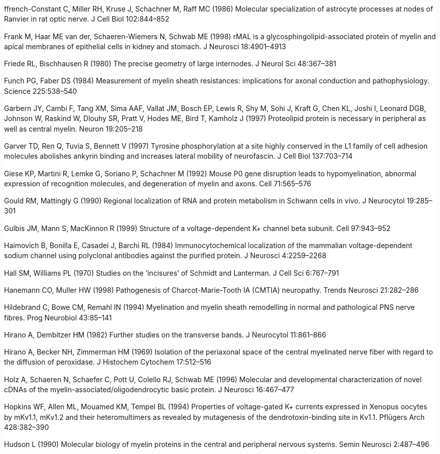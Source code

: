 ffrench-Constant C, Miller RH, Kruse J, Schachner M, Raff MC (1986) Molecular specialization of astrocyte processes at nodes of Ranvier in rat optic nerve. J Cell Biol 102:844–852

Frank M, Haar ME van der, Schaeren-Wiemers N, Schwab ME (1998) rMAL is a glycosphingolipid-associated protein of myelin and apical membranes of epithelial cells in kidney and stomach. J Neurosci 18:4901–4913

Friede RL, Bischhausen R (1980) The precise geometry of large internodes. J Neurol Sci 48:367–381

Funch PG, Faber DS (1984) Measurement of myelin sheath resistances: implications for axonal conduction and pathophysiology. Science 225:538–540

Garbern JY, Cambi F, Tang XM, Sima AAF, Vallat JM, Bosch EP, Lewis R, Shy M, Sohi J, Kraft G, Chen KL, Joshi I, Leonard DGB, Johnson W, Raskind W, Dlouhy SR, Pratt V, Hodes ME, Bird T, Kamholz J (1997) Proteolipid protein is necessary in peripheral as well as central myelin. Neuron 19:205–218

Garver TD, Ren Q, Tuvia S, Bennett V (1997) Tyrosine phosphorylation at a site highly conserved in the L1 family of cell adhesion molecules abolishes ankyrin binding and increases lateral mobility of neurofascin. J Cell Biol 137:703–714

Giese KP, Martini R, Lemke G, Soriano P, Schachner M (1992) Mouse P0 gene disruption leads to hypomyelination, abnormal expression of recognition molecules, and degeneration of myelin and axons. Cell 71:565–576

Gould RM, Mattingly G (1990) Regional localization of RNA and protein metabolism in Schwann cells in vivo. J Neurocytol 19:285–301

Gulbis JM, Mann S, MacKinnon R (1999) Structure of a voltage-dependent K+ channel beta subunit. Cell 97:943–952

Haimovich B, Bonilla E, Casadei J, Barchi RL (1984) Immunocytochemical localization of the mammalian voltage-dependent sodium channel using polyclonal antibodies against the purified protein. J Neurosci 4:2259–2268

Hall SM, Williams PL (1970) Studies on the ‘incisures’ of Schmidt and Lanterman. J Cell Sci 6:767–791

Hanemann CO, Muller HW (1998) Pathogenesis of Charcot-Marie-Tooth IA (CMTIA) neuropathy. Trends Neurosci 21:282–286

Hildebrand C, Bowe CM, Remahl IN (1994) Myelination and myelin sheath remodelling in normal and pathological PNS nerve fibres. Prog Neurobiol 43:85–141

Hirano A, Dembitzer HM (1982) Further studies on the transverse bands. J Neurocytol 11:861–866

Hirano A, Becker NH, Zimmerman HM (1969) Isolation of the periaxonal space of the central myelinated nerve fiber with regard to the diffusion of peroxidase. J Histochem Cytochem 17:512–516

Holz A, Schaeren N, Schaefer C, Pott U, Colello RJ, Schwab ME (1996) Molecular and developmental characterization of novel cDNAs of the myelin-associated/oligodendrocytic basic protein. J Neurosci 16:467–477

Hopkins WF, Allen ML, Mouamed KM, Tempel BL (1994) Properties of voltage-gated K+ currents expressed in Xenopus oocytes by mKv1.1, mKv1.2 and their heteromultimers as revealed by mutagenesis of the dendrotoxin-binding site in Kv1.1. Pflügers Arch 428:382–390

Hudson L (1990) Molecular biology of myelin proteins in the central and peripheral nervous systems. Semin Neurosci 2:487–496
